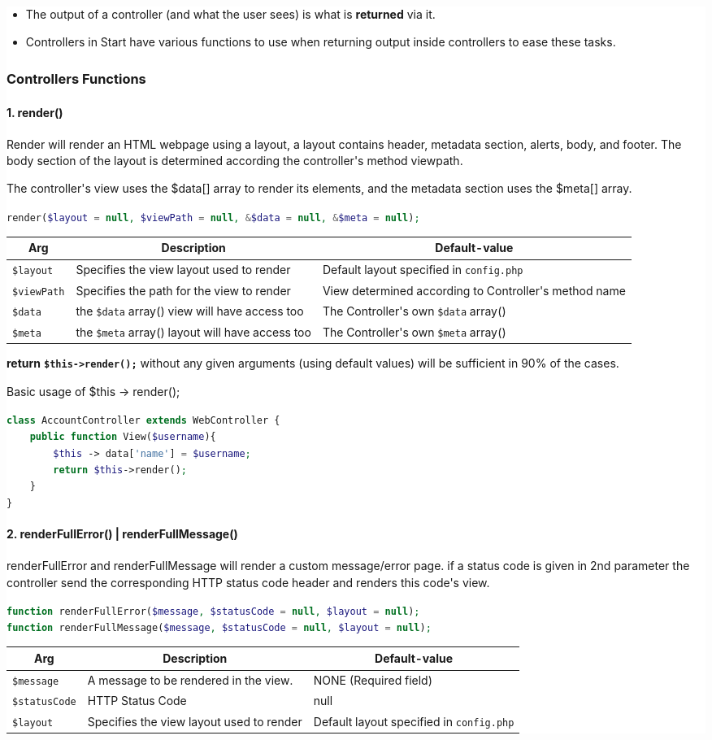- The output of a controller (and what the user sees) is what is **returned** via it.

- Controllers in Start have various functions to use when returning output inside controllers to ease these tasks.
### Controllers Functions

#### 1. render()

Render will render an HTML webpage using a layout, a layout contains header, metadata section, alerts, body, and footer.
The body section of the layout is determined according the controller's method viewpath. 

The controller's view uses the $data[] array to render its elements, and the metadata section uses the $meta[] array.

```php
render($layout = null, $viewPath = null, &$data = null, &$meta = null);
```
| Arg       | Description                                     | Default-value                                         |
|-----------|-------------------------------------------------|-------------------------------------------------------|
| `$layout`   | Specifies the view layout used to render        | Default layout specified in `config.php`              |
| `$viewPath` | Specifies the path for the view to render       | View determined according to Controller's method name |
| `$data`     | the `$data` array() view will have access too   | The Controller's own `$data` array()                  |
| `$meta`     | the `$meta` array() layout will have access too | The Controller's own `$meta` array()                  |

**return** **`$this->render();`** without any given arguments (using default values) will be sufficient in 90% of the cases.

Basic usage of $this -> render();
```php
class AccountController extends WebController {
    public function View($username){
        $this -> data['name'] = $username;
        return $this->render();
    }
}
```

#### 2. renderFullError() | renderFullMessage()

renderFullError and renderFullMessage will render a custom message/error page. if a status code is given in 2nd parameter the controller send the corresponding HTTP status code header and renders this code's view.

```php
function renderFullError($message, $statusCode = null, $layout = null);
function renderFullMessage($message, $statusCode = null, $layout = null);
```
| Arg         | Description                                     | Default-value                                         |
|-------------|-------------------------------------------------|-------------------------------------------------------|
| `$message`    | A message to be rendered in the view.           | NONE (Required field)                                 |
| `$statusCode` | HTTP Status Code                                | null                                                  |
| `$layout`     | Specifies the view layout used to render        | Default layout specified in `config.php`              |
